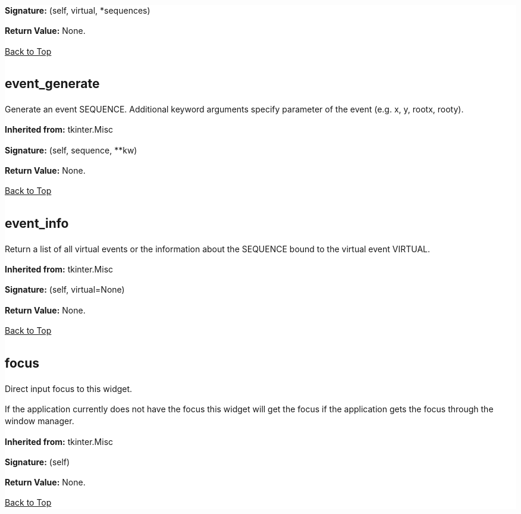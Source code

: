 **Signature:** (self, virtual, \*sequences)





**Return Value:** None.

[Back to Top](#module-overview)


## event\_generate
Generate an event SEQUENCE. Additional
keyword arguments specify parameter of the event
(e.g. x, y, rootx, rooty).

**Inherited from:** tkinter.Misc

**Signature:** (self, sequence, \*\*kw)





**Return Value:** None.

[Back to Top](#module-overview)


## event\_info
Return a list of all virtual events or the information
about the SEQUENCE bound to the virtual event VIRTUAL.

**Inherited from:** tkinter.Misc

**Signature:** (self, virtual=None)





**Return Value:** None.

[Back to Top](#module-overview)


## focus
Direct input focus to this widget.

If the application currently does not have the focus
this widget will get the focus if the application gets
the focus through the window manager.

**Inherited from:** tkinter.Misc

**Signature:** (self)





**Return Value:** None.

[Back to Top](#module-overview)
